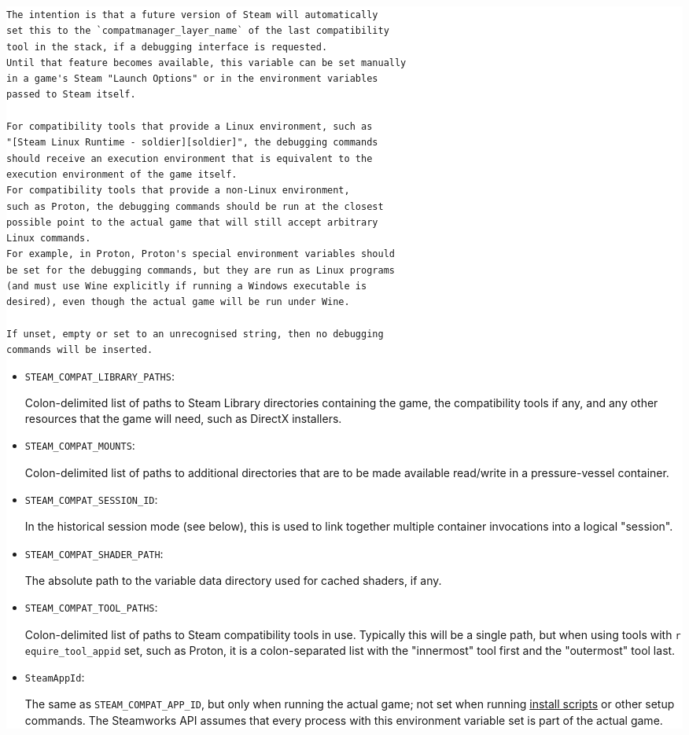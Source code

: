    The intention is that a future version of Steam will automatically
    set this to the `compatmanager_layer_name` of the last compatibility
    tool in the stack, if a debugging interface is requested.
    Until that feature becomes available, this variable can be set manually
    in a game's Steam "Launch Options" or in the environment variables
    passed to Steam itself.

    For compatibility tools that provide a Linux environment, such as
    "[Steam Linux Runtime - soldier][soldier]", the debugging commands
    should receive an execution environment that is equivalent to the
    execution environment of the game itself.
    For compatibility tools that provide a non-Linux environment,
    such as Proton, the debugging commands should be run at the closest
    possible point to the actual game that will still accept arbitrary
    Linux commands.
    For example, in Proton, Proton's special environment variables should
    be set for the debugging commands, but they are run as Linux programs
    (and must use Wine explicitly if running a Windows executable is
    desired), even though the actual game will be run under Wine.

    If unset, empty or set to an unrecognised string, then no debugging
    commands will be inserted.

* `STEAM_COMPAT_LIBRARY_PATHS`:

    Colon-delimited list of paths to Steam Library directories containing
    the game, the compatibility tools  if  any,  and any  other resources
    that the game will need, such as DirectX installers.

* `STEAM_COMPAT_MOUNTS`:

    Colon-delimited list of paths to additional directories that are to be
    made available read/write in a pressure-vessel container.

* `STEAM_COMPAT_SESSION_ID`:

    In the historical session mode (see below), this is used to link together
    multiple container invocations into a logical "session".

* `STEAM_COMPAT_SHADER_PATH`:

    The absolute path to the variable data directory used for cached
    shaders, if any.

* `STEAM_COMPAT_TOOL_PATHS`:

    Colon-delimited list of paths to Steam compatibility tools in use.
    Typically this will be a single path, but when using tools with
    `require_tool_appid` set, such as Proton, it is a colon-separated
    list with the "innermost" tool first and the "outermost" tool last.

* `SteamAppId`:

    The same as `STEAM_COMPAT_APP_ID`, but only when running the actual
    game; not set when running
    [install scripts][]
    or other setup commands. The Steamworks API assumes that every process
    with this environment variable set is part of the actual game.


[Steamworks launch options]: https://partner.steamgames.com/doc/sdk/uploading
[VDF]: https://developer.valvesoftware.com/wiki/KeyValues
[install folder]: https://partner.steamgames.com/doc/store/application/depots
[install script]: https://partner.steamgames.com/doc/sdk/installscripts
[install scripts]: https://partner.steamgames.com/doc/sdk/installscripts
[ldlp]: ld-library-path-runtime.md
[prctl]: https://manpages.debian.org/unstable/manpages-dev/prctl.2.en.html
[scout-on-soldier]: container-runtime.md#steam-linux-runtime-scout-on-soldier
[sniper]: container-runtime.md#steam-runtime-3-sniper
[soldier]: container-runtime.md#steam-runtime-2-soldier